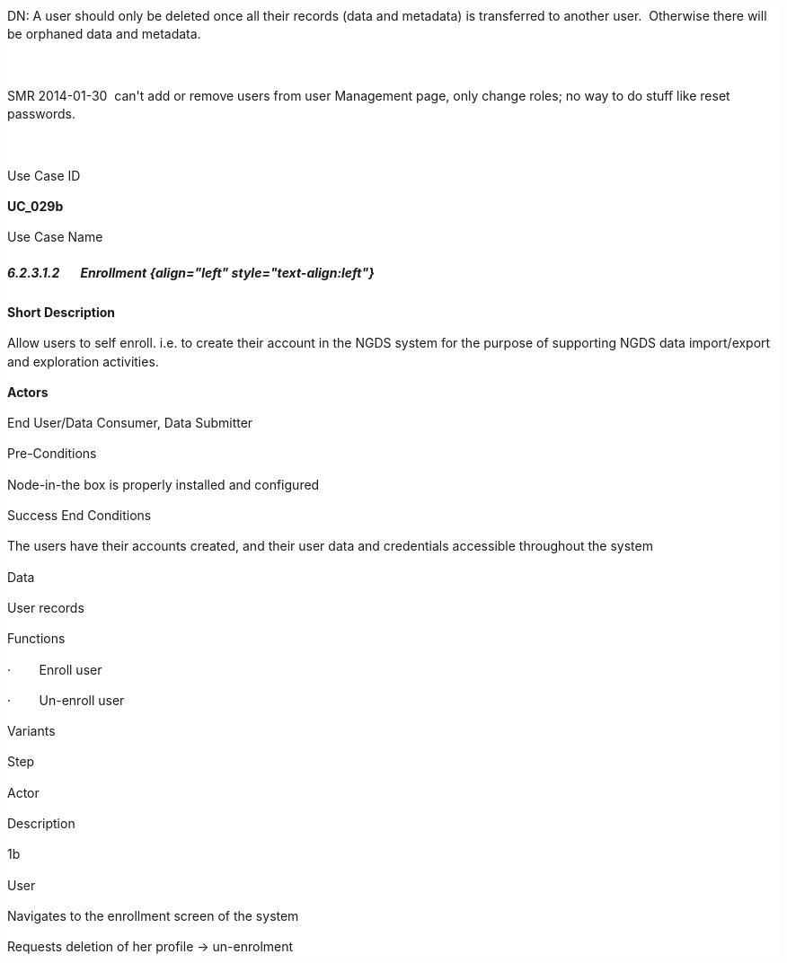 DN: A user should only be deleted once all their records (data and
metadata) is transferred to another user.  Otherwise there will be
orphaned data and metadata.

 

SMR 2014-01-30  can't add or remove users from user Management page,
only change roles; no way to do stuff like reset passwords.

 

Use Case ID

**UC\_029b**

Use Case Name

##### 6.2.3.1.2       Enrollment {align="left" style="text-align:left"}

**Short Description**

Allow users to self enroll. i.e. to create their account in the NGDS
system for the purpose of supporting NGDS data import/export and
exploration activities.

**Actors**

End User/Data Consumer, Data Submitter

Pre-Conditions

Node-in-the box is properly installed and configured

Success End Conditions

The users have their accounts created, and their user data and
credentials accessible throughout the system

Data

User records

Functions

·        Enroll user

·        Un-enroll user

Variants

Step

Actor

Description

1b

User

Navigates to the enrollment screen of the system

Requests deletion of her profile -\> un-enrolment
